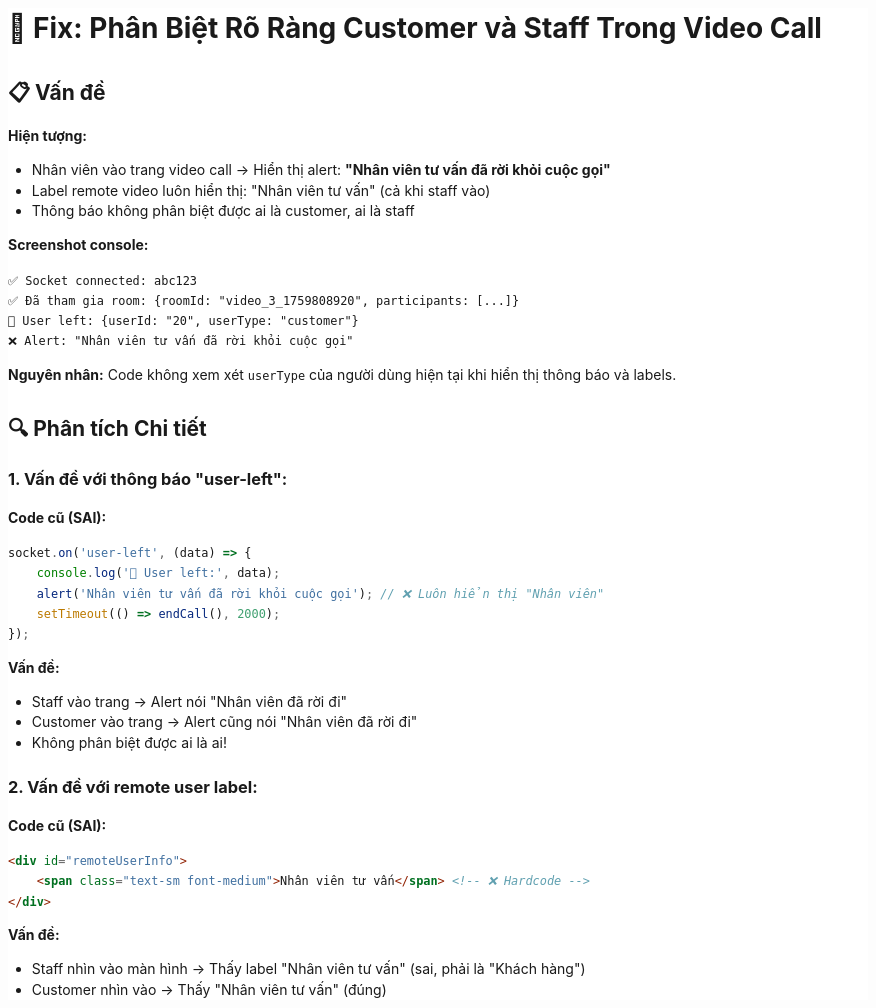 # 🎯 Fix: Phân Biệt Rõ Ràng Customer và Staff Trong Video Call

## 📋 Vấn đề

**Hiện tượng:**
- Nhân viên vào trang video call → Hiển thị alert: **"Nhân viên tư vấn đã rời khỏi cuộc gọi"**
- Label remote video luôn hiển thị: "Nhân viên tư vấn" (cả khi staff vào)
- Thông báo không phân biệt được ai là customer, ai là staff

**Screenshot console:**
```
✅ Socket connected: abc123
✅ Đã tham gia room: {roomId: "video_3_1759808920", participants: [...]}
👋 User left: {userId: "20", userType: "customer"}
❌ Alert: "Nhân viên tư vấn đã rời khỏi cuộc gọi"
```

**Nguyên nhân:**
Code không xem xét `userType` của người dùng hiện tại khi hiển thị thông báo và labels.

## 🔍 Phân tích Chi tiết

### **1. Vấn đề với thông báo "user-left":**

**Code cũ (SAI):**
```javascript
socket.on('user-left', (data) => {
    console.log('👋 User left:', data);
    alert('Nhân viên tư vấn đã rời khỏi cuộc gọi'); // ❌ Luôn hiển thị "Nhân viên"
    setTimeout(() => endCall(), 2000);
});
```

**Vấn đề:**
- Staff vào trang → Alert nói "Nhân viên đã rời đi"
- Customer vào trang → Alert cũng nói "Nhân viên đã rời đi"
- Không phân biệt được ai là ai!

### **2. Vấn đề với remote user label:**

**Code cũ (SAI):**
```html
<div id="remoteUserInfo">
    <span class="text-sm font-medium">Nhân viên tư vấn</span> <!-- ❌ Hardcode -->
</div>
```

**Vấn đề:**
- Staff nhìn vào màn hình → Thấy label "Nhân viên tư vấn" (sai, phải là "Khách hàng")
- Customer nhìn vào → Thấy "Nhân viên tư vấn" (đúng)
